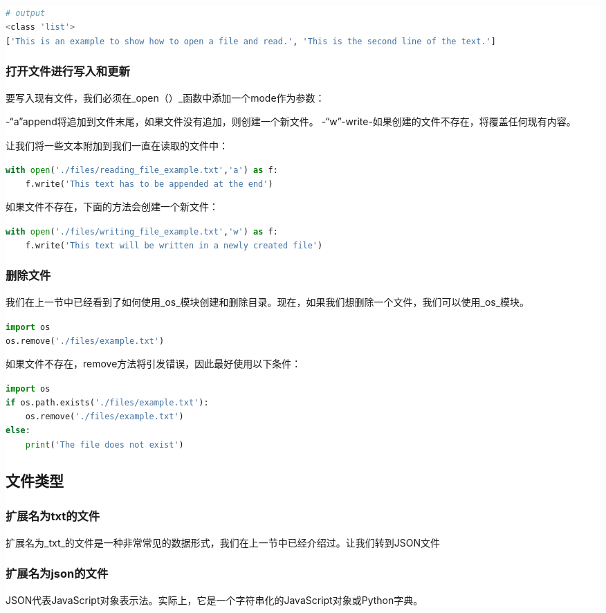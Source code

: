 ```sh
# output
<class 'list'>
['This is an example to show how to open a file and read.', 'This is the second line of the text.']
```

### 打开文件进行写入和更新

要写入现有文件，我们必须在_open（）_函数中添加一个mode作为参数：

-“a”append将追加到文件末尾，如果文件没有追加，则创建一个新文件。
-“w”-write-如果创建的文件不存在，将覆盖任何现有内容。

让我们将一些文本附加到我们一直在读取的文件中：

```py
with open('./files/reading_file_example.txt','a') as f:
    f.write('This text has to be appended at the end')
```

如果文件不存在，下面的方法会创建一个新文件：

```py
with open('./files/writing_file_example.txt','w') as f:
    f.write('This text will be written in a newly created file')
```

### 删除文件

我们在上一节中已经看到了如何使用_os_模块创建和删除目录。现在，如果我们想删除一个文件，我们可以使用_os_模块。

```py
import os
os.remove('./files/example.txt')

```

如果文件不存在，remove方法将引发错误，因此最好使用以下条件：

```py
import os
if os.path.exists('./files/example.txt'):
    os.remove('./files/example.txt')
else:
    print('The file does not exist')
```

## 文件类型

### 扩展名为txt的文件

扩展名为_txt_的文件是一种非常常见的数据形式，我们在上一节中已经介绍过。让我们转到JSON文件

### 扩展名为json的文件

JSON代表JavaScript对象表示法。实际上，它是一个字符串化的JavaScript对象或Python字典。
